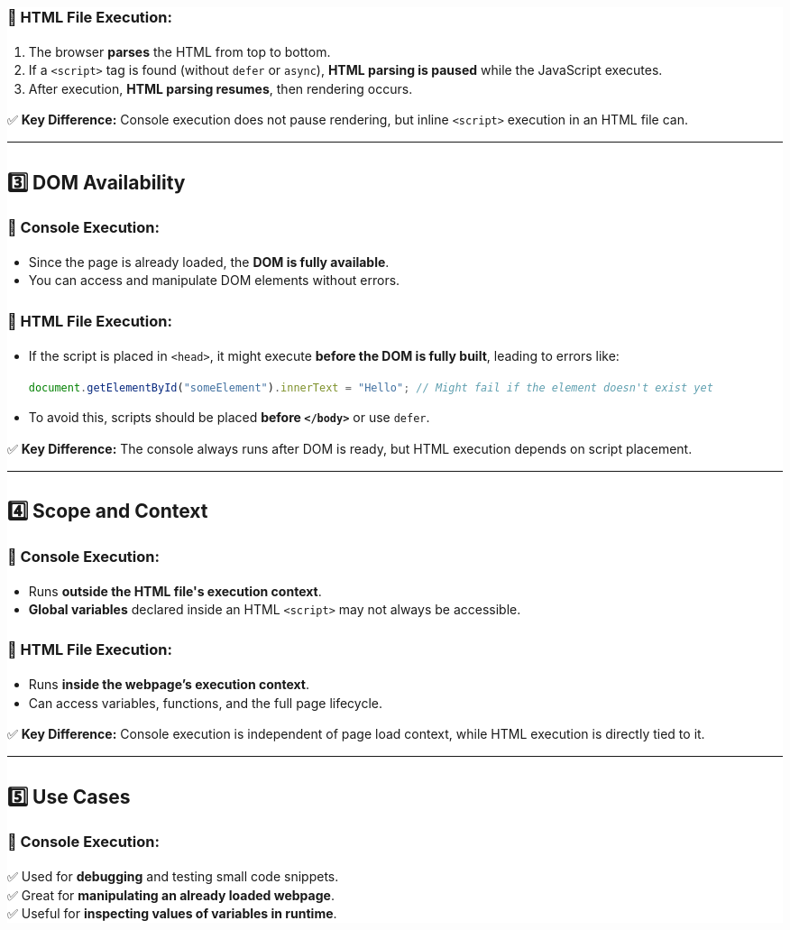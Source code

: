 ### **📌 HTML File Execution:**  
1. The browser **parses** the HTML from top to bottom.  
2. If a `<script>` tag is found (without `defer` or `async`), **HTML parsing is paused** while the JavaScript executes.  
3. After execution, **HTML parsing resumes**, then rendering occurs.  

✅ **Key Difference:** Console execution does not pause rendering, but inline `<script>` execution in an HTML file can.  

---

## **3️⃣ DOM Availability**  
### **📌 Console Execution:**  
- Since the page is already loaded, the **DOM is fully available**.  
- You can access and manipulate DOM elements without errors.  

### **📌 HTML File Execution:**  
- If the script is placed in `<head>`, it might execute **before the DOM is fully built**, leading to errors like:  
  ```javascript
  document.getElementById("someElement").innerText = "Hello"; // Might fail if the element doesn't exist yet
  ```
- To avoid this, scripts should be placed **before `</body>`** or use `defer`.  

✅ **Key Difference:** The console always runs after DOM is ready, but HTML execution depends on script placement.  

---

## **4️⃣ Scope and Context**  
### **📌 Console Execution:**  
- Runs **outside the HTML file's execution context**.  
- **Global variables** declared inside an HTML `<script>` may not always be accessible.  

### **📌 HTML File Execution:**  
- Runs **inside the webpage’s execution context**.  
- Can access variables, functions, and the full page lifecycle.  

✅ **Key Difference:** Console execution is independent of page load context, while HTML execution is directly tied to it.  

---

## **5️⃣ Use Cases**  
### **📌 Console Execution:**  
✅ Used for **debugging** and testing small code snippets.  
✅ Great for **manipulating an already loaded webpage**.  
✅ Useful for **inspecting values of variables in runtime**.  
